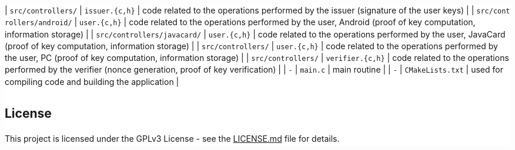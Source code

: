 |  `src/controllers/`          |  `issuer.{c,h}`                | code related to the operations performed by the issuer (signature of the user keys)                                     |
|  `src/controllers/android/`  |  `user.{c,h}`                  | code related to the operations performed by the user, Android (proof of key computation, information storage)           |
|  `src/controllers/javacard/` |  `user.{c,h}`                  | code related to the operations performed by the user, JavaCard (proof of key computation, information storage)          |
|  `src/controllers/`          |  `user.{c,h}`                  | code related to the operations performed by the user, PC (proof of key computation, information storage)                |
|  `src/controllers/`          |  `verifier.{c,h}`              | code related to the operations performed by the verifier (nonce generation, proof of key verification)                  |
|  `-`                         |  `main.c`                      | main routine                                                                                                            |
|  `-`                         |  `CMakeLists.txt`              | used for compiling code and building the application                                                                    |

## License
This project is licensed under the GPLv3 License - see the [LICENSE.md](LICENSE.md) file for details.
